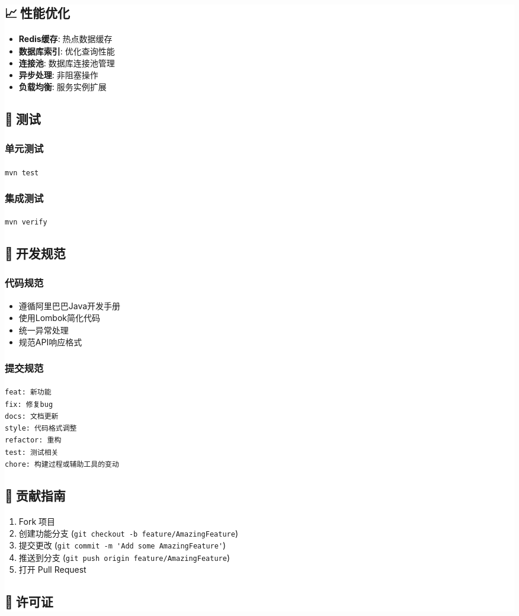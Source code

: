 ## 📈 性能优化

- **Redis缓存**: 热点数据缓存
- **数据库索引**: 优化查询性能
- **连接池**: 数据库连接池管理
- **异步处理**: 非阻塞操作
- **负载均衡**: 服务实例扩展

## 🧪 测试

### 单元测试
```bash
mvn test
```

### 集成测试
```bash
mvn verify
```

## 📝 开发规范

### 代码规范
- 遵循阿里巴巴Java开发手册
- 使用Lombok简化代码
- 统一异常处理
- 规范API响应格式

### 提交规范
```
feat: 新功能
fix: 修复bug
docs: 文档更新
style: 代码格式调整
refactor: 重构
test: 测试相关
chore: 构建过程或辅助工具的变动
```

## 🤝 贡献指南

1. Fork 项目
2. 创建功能分支 (`git checkout -b feature/AmazingFeature`)
3. 提交更改 (`git commit -m 'Add some AmazingFeature'`)
4. 推送到分支 (`git push origin feature/AmazingFeature`)
5. 打开 Pull Request

## 📄 许可证
